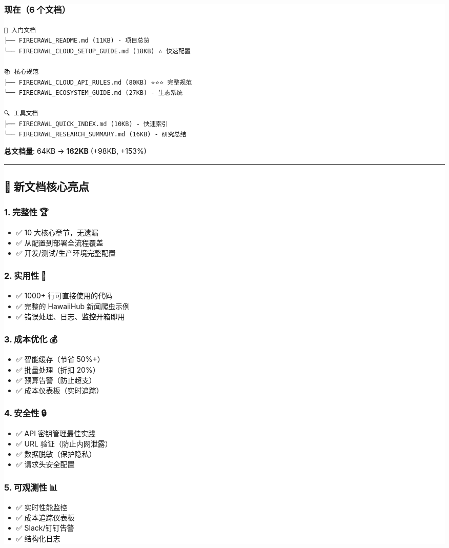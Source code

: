 ### 现在（6 个文档）

```
📖 入门文档
├── FIRECRAWL_README.md (11KB) - 项目总览
└── FIRECRAWL_CLOUD_SETUP_GUIDE.md (18KB) ⭐ 快速配置

📚 核心规范
├── FIRECRAWL_CLOUD_API_RULES.md (80KB) ⭐⭐⭐ 完整规范
└── FIRECRAWL_ECOSYSTEM_GUIDE.md (27KB) - 生态系统

🔍 工具文档
├── FIRECRAWL_QUICK_INDEX.md (10KB) - 快速索引
└── FIRECRAWL_RESEARCH_SUMMARY.md (16KB) - 研究总结
```

**总文档量**: 64KB → **162KB** (+98KB, +153%)

---

## 🎯 新文档核心亮点

### 1. **完整性** 🏆

- ✅ 10 大核心章节，无遗漏
- ✅ 从配置到部署全流程覆盖
- ✅ 开发/测试/生产环境完整配置

### 2. **实用性** 💼

- ✅ 1000+ 行可直接使用的代码
- ✅ 完整的 HawaiiHub 新闻爬虫示例
- ✅ 错误处理、日志、监控开箱即用

### 3. **成本优化** 💰

- ✅ 智能缓存（节省 50%+）
- ✅ 批量处理（折扣 20%）
- ✅ 预算告警（防止超支）
- ✅ 成本仪表板（实时追踪）

### 4. **安全性** 🔒

- ✅ API 密钥管理最佳实践
- ✅ URL 验证（防止内网泄露）
- ✅ 数据脱敏（保护隐私）
- ✅ 请求头安全配置

### 5. **可观测性** 📊

- ✅ 实时性能监控
- ✅ 成本追踪仪表板
- ✅ Slack/钉钉告警
- ✅ 结构化日志
